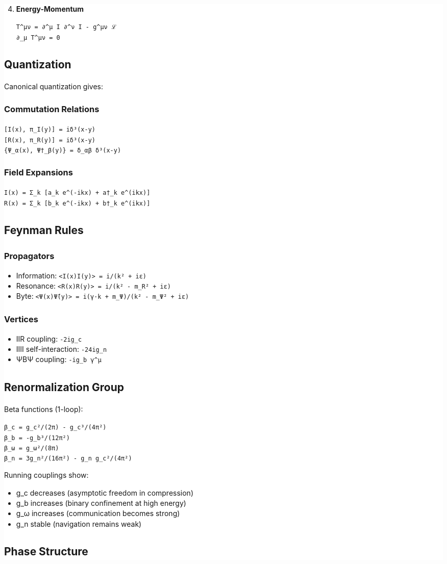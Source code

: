 4. **Energy-Momentum**
   ```
   T^μν = ∂^μ I ∂^ν I - g^μν ℒ
   ∂_μ T^μν = 0
   ```

## Quantization

Canonical quantization gives:

### Commutation Relations
```
[I(x), π_I(y)] = iδ³(x-y)
[R(x), π_R(y)] = iδ³(x-y)
{Ψ_α(x), Ψ†_β(y)} = δ_αβ δ³(x-y)
```

### Field Expansions
```
I(x) = Σ_k [a_k e^(-ikx) + a†_k e^(ikx)]
R(x) = Σ_k [b_k e^(-ikx) + b†_k e^(ikx)]
```

## Feynman Rules

### Propagators
- Information: `<I(x)I(y)> = i/(k² + iε)`
- Resonance: `<R(x)R(y)> = i/(k² - m_R² + iε)`
- Byte: `<Ψ(x)Ψ̄(y)> = i(γ·k + m_Ψ)/(k² - m_Ψ² + iε)`

### Vertices
- IIR coupling: `-2ig_c`
- IIII self-interaction: `-24ig_n`
- Ψ̄BΨ coupling: `-ig_b γ^μ`

## Renormalization Group

Beta functions (1-loop):
```
β_c = g_c²/(2π) - g_c³/(4π²)
β_b = -g_b³/(12π²)
β_ω = g_ω²/(8π)
β_n = 3g_n²/(16π²) - g_n g_c²/(4π²)
```

Running couplings show:
- g_c decreases (asymptotic freedom in compression)
- g_b increases (binary confinement at high energy)
- g_ω increases (communication becomes strong)
- g_n stable (navigation remains weak)

## Phase Structure
